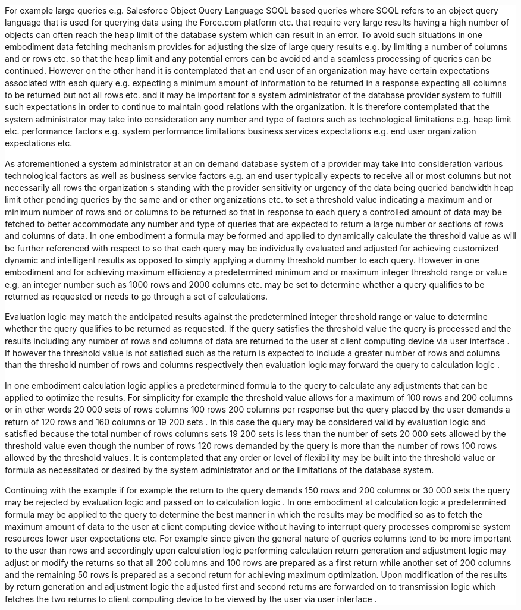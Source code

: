 For example large queries e.g. Salesforce Object Query Language SOQL based queries where SOQL refers to an object query language that is used for querying data using the Force.com platform etc. that require very large results having a high number of objects can often reach the heap limit of the database system which can result in an error. To avoid such situations in one embodiment data fetching mechanism provides for adjusting the size of large query results e.g. by limiting a number of columns and or rows etc. so that the heap limit and any potential errors can be avoided and a seamless processing of queries can be continued. However on the other hand it is contemplated that an end user of an organization may have certain expectations associated with each query e.g. expecting a minimum amount of information to be returned in a response expecting all columns to be returned but not all rows etc. and it may be important for a system administrator of the database provider system to fulfill such expectations in order to continue to maintain good relations with the organization. It is therefore contemplated that the system administrator may take into consideration any number and type of factors such as technological limitations e.g. heap limit etc. performance factors e.g. system performance limitations business services expectations e.g. end user organization expectations etc.

As aforementioned a system administrator at an on demand database system of a provider may take into consideration various technological factors as well as business service factors e.g. an end user typically expects to receive all or most columns but not necessarily all rows the organization s standing with the provider sensitivity or urgency of the data being queried bandwidth heap limit other pending queries by the same and or other organizations etc. to set a threshold value indicating a maximum and or minimum number of rows and or columns to be returned so that in response to each query a controlled amount of data may be fetched to better accommodate any number and type of queries that are expected to return a large number or sections of rows and columns of data. In one embodiment a formula may be formed and applied to dynamically calculate the threshold value as will be further referenced with respect to so that each query may be individually evaluated and adjusted for achieving customized dynamic and intelligent results as opposed to simply applying a dummy threshold number to each query. However in one embodiment and for achieving maximum efficiency a predetermined minimum and or maximum integer threshold range or value e.g. an integer number such as 1000 rows and 2000 columns etc. may be set to determine whether a query qualifies to be returned as requested or needs to go through a set of calculations.

Evaluation logic may match the anticipated results against the predetermined integer threshold range or value to determine whether the query qualifies to be returned as requested. If the query satisfies the threshold value the query is processed and the results including any number of rows and columns of data are returned to the user at client computing device via user interface . If however the threshold value is not satisfied such as the return is expected to include a greater number of rows and columns than the threshold number of rows and columns respectively then evaluation logic may forward the query to calculation logic .

In one embodiment calculation logic applies a predetermined formula to the query to calculate any adjustments that can be applied to optimize the results. For simplicity for example the threshold value allows for a maximum of 100 rows and 200 columns or in other words 20 000 sets of rows columns 100 rows 200 columns per response but the query placed by the user demands a return of 120 rows and 160 columns or 19 200 sets . In this case the query may be considered valid by evaluation logic and satisfied because the total number of rows columns sets 19 200 sets is less than the number of sets 20 000 sets allowed by the threshold value even though the number of rows 120 rows demanded by the query is more than the number of rows 100 rows allowed by the threshold values. It is contemplated that any order or level of flexibility may be built into the threshold value or formula as necessitated or desired by the system administrator and or the limitations of the database system.

Continuing with the example if for example the return to the query demands 150 rows and 200 columns or 30 000 sets the query may be rejected by evaluation logic and passed on to calculation logic . In one embodiment at calculation logic a predetermined formula may be applied to the query to determine the best manner in which the results may be modified so as to fetch the maximum amount of data to the user at client computing device without having to interrupt query processes compromise system resources lower user expectations etc. For example since given the general nature of queries columns tend to be more important to the user than rows and accordingly upon calculation logic performing calculation return generation and adjustment logic may adjust or modify the returns so that all 200 columns and 100 rows are prepared as a first return while another set of 200 columns and the remaining 50 rows is prepared as a second return for achieving maximum optimization. Upon modification of the results by return generation and adjustment logic the adjusted first and second returns are forwarded on to transmission logic which fetches the two returns to client computing device to be viewed by the user via user interface .
